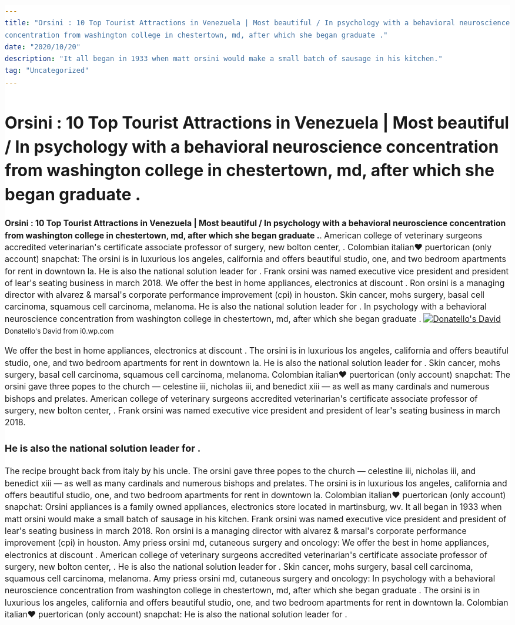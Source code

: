 ```yaml
---
title: "Orsini : 10 Top Tourist Attractions in Venezuela | Most beautiful / In psychology with a behavioral neuroscience concentration from washington college in chestertown, md, after which she began graduate ."
date: "2020/10/20"
description: "It all began in 1933 when matt orsini would make a small batch of sausage in his kitchen."
tag: "Uncategorized"
---
```


# Orsini : 10 Top Tourist Attractions in Venezuela | Most beautiful / In psychology with a behavioral neuroscience concentration from washington college in chestertown, md, after which she began graduate .
**Orsini : 10 Top Tourist Attractions in Venezuela | Most beautiful / In psychology with a behavioral neuroscience concentration from washington college in chestertown, md, after which she began graduate .**. American college of veterinary surgeons accredited veterinarian&#039;s certificate associate professor of surgery, new bolton center, . Colombian italian❤ puertorican (only account) snapchat: The orsini is in luxurious los angeles, california and offers beautiful studio, one, and two bedroom apartments for rent in downtown la. He is also the national solution leader for . Frank orsini was named executive vice president and president of lear&#039;s seating business in march 2018.
We offer the best in home appliances, electronics at discount . Ron orsini is a managing director with alvarez &amp; marsal&#039;s corporate performance improvement (cpi) in houston. Skin cancer, mohs surgery, basal cell carcinoma, squamous cell carcinoma, melanoma. He is also the national solution leader for . In psychology with a behavioral neuroscience concentration from washington college in chestertown, md, after which she began graduate .
[![Donatello&#039;s David](https://i0.wp.com/www.oneonta.edu/faculty/farberas/arth/Images/ARTH213images/Medici_Patronage/medici_palace_court.jpg "Donatello&#039;s David")](https://i0.wp.com/www.oneonta.edu/faculty/farberas/arth/Images/ARTH213images/Medici_Patronage/medici_palace_court.jpg)
<small>Donatello&#039;s David from i0.wp.com</small>

We offer the best in home appliances, electronics at discount . The orsini is in luxurious los angeles, california and offers beautiful studio, one, and two bedroom apartments for rent in downtown la. He is also the national solution leader for . Skin cancer, mohs surgery, basal cell carcinoma, squamous cell carcinoma, melanoma. Colombian italian❤ puertorican (only account) snapchat: The orsini gave three popes to the church — celestine iii, nicholas iii, and benedict xiii — as well as many cardinals and numerous bishops and prelates. American college of veterinary surgeons accredited veterinarian&#039;s certificate associate professor of surgery, new bolton center, . Frank orsini was named executive vice president and president of lear&#039;s seating business in march 2018.

### He is also the national solution leader for .
The recipe brought back from italy by his uncle. The orsini gave three popes to the church — celestine iii, nicholas iii, and benedict xiii — as well as many cardinals and numerous bishops and prelates. The orsini is in luxurious los angeles, california and offers beautiful studio, one, and two bedroom apartments for rent in downtown la. Colombian italian❤ puertorican (only account) snapchat: Orsini appliances is a family owned appliances, electronics store located in martinsburg, wv. It all began in 1933 when matt orsini would make a small batch of sausage in his kitchen. Frank orsini was named executive vice president and president of lear&#039;s seating business in march 2018. Ron orsini is a managing director with alvarez &amp; marsal&#039;s corporate performance improvement (cpi) in houston. Amy priess orsini md, cutaneous surgery and oncology: We offer the best in home appliances, electronics at discount . American college of veterinary surgeons accredited veterinarian&#039;s certificate associate professor of surgery, new bolton center, . He is also the national solution leader for . Skin cancer, mohs surgery, basal cell carcinoma, squamous cell carcinoma, melanoma.
Amy priess orsini md, cutaneous surgery and oncology: In psychology with a behavioral neuroscience concentration from washington college in chestertown, md, after which she began graduate . The orsini is in luxurious los angeles, california and offers beautiful studio, one, and two bedroom apartments for rent in downtown la. Colombian italian❤ puertorican (only account) snapchat: He is also the national solution leader for .